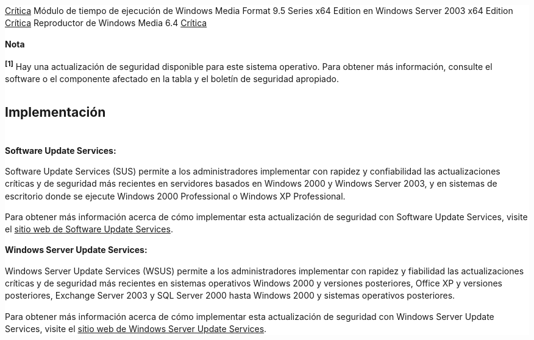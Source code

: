 <td style="border:1px solid black;"></td>
<td style="border:1px solid black;"></td>
<td style="border:1px solid black;"></td>
<td style="border:1px solid black;"><a href="http://www.microsoft.com/downloads/details.aspx?familyid=c5ece3cd-ac7b-46b4-99dc-74a6b0f323d0">Crítica</a></td>
</tr>  
<tr class="even">
<td style="border:1px solid black;">Módulo de tiempo de ejecución de Windows Media Format 9.5 Series x64 Edition en Windows Server 2003 x64 Edition</td>
<td style="border:1px solid black;"></td>
<td style="border:1px solid black;"></td>
<td style="border:1px solid black;"></td>
<td style="border:1px solid black;"><a href="http://www.microsoft.com/downloads/details.aspx?familyid=c5ece3cd-ac7b-46b4-99dc-74a6b0f323d0">Crítica</a></td>
</tr>  
<tr class="odd">
<td style="border:1px solid black;">Reproductor de Windows Media 6.4</td>
<td style="border:1px solid black;"></td>
<td style="border:1px solid black;"></td>
<td style="border:1px solid black;"></td>
<td style="border:1px solid black;"><a href="http://www.microsoft.com/downloads/details.aspx?familyid=?">Crítica</a></td>
</tr>  
</tbody>  
</table>
  
**Nota**
  
**<sup>[1]</sup>** Hay una actualización de seguridad disponible para este sistema operativo. Para obtener más información, consulte el software o el componente afectado en la tabla y el boletín de seguridad apropiado.
  
Implementación  
--------------
  
<span></span>  
**Software Update Services:**
  
Software Update Services (SUS) permite a los administradores implementar con rapidez y confiabilidad las actualizaciones críticas y de seguridad más recientes en servidores basados en Windows 2000 y Windows Server 2003, y en sistemas de escritorio donde se ejecute Windows 2000 Professional o Windows XP Professional.
  
Para obtener más información acerca de cómo implementar esta actualización de seguridad con Software Update Services, visite el [sitio web de Software Update Services](http://go.microsoft.com/fwlink/?linkid=21133).
  
**Windows Server Update Services:**
  
Windows Server Update Services (WSUS) permite a los administradores implementar con rapidez y fiabilidad las actualizaciones críticas y de seguridad más recientes en sistemas operativos Windows 2000 y versiones posteriores, Office XP y versiones posteriores, Exchange Server 2003 y SQL Server 2000 hasta Windows 2000 y sistemas operativos posteriores.
  
Para obtener más información acerca de cómo implementar esta actualización de seguridad con Windows Server Update Services, visite el [sitio web de Windows Server Update Services](http://go.microsoft.com/fwlink/?linkid=50120).
  